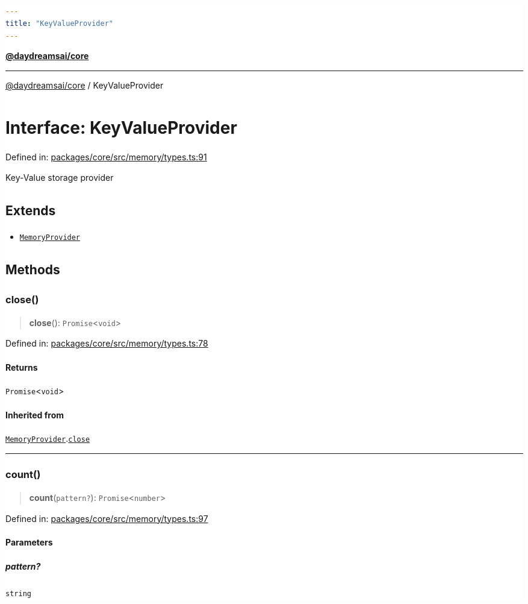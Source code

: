 ```yaml
---
title: "KeyValueProvider"
---
```


[**@daydreamsai/core**](./api-reference.md)

***

[@daydreamsai/core](./api-reference.md) / KeyValueProvider

# Interface: KeyValueProvider

Defined in: [packages/core/src/memory/types.ts:91](https://github.com/dojoengine/daydreams/blob/612e9304717c546d301f9cac8c204de734cac957/packages/core/src/memory/types.ts#L91)

Key-Value storage provider

## Extends

- [`MemoryProvider`](./MemoryProvider.md)

## Methods

### close()

> **close**(): `Promise`\<`void`\>

Defined in: [packages/core/src/memory/types.ts:78](https://github.com/dojoengine/daydreams/blob/612e9304717c546d301f9cac8c204de734cac957/packages/core/src/memory/types.ts#L78)

#### Returns

`Promise`\<`void`\>

#### Inherited from

[`MemoryProvider`](./MemoryProvider.md).[`close`](MemoryProvider.md#close)

***

### count()

> **count**(`pattern?`): `Promise`\<`number`\>

Defined in: [packages/core/src/memory/types.ts:97](https://github.com/dojoengine/daydreams/blob/612e9304717c546d301f9cac8c204de734cac957/packages/core/src/memory/types.ts#L97)

#### Parameters

##### pattern?

`string`
